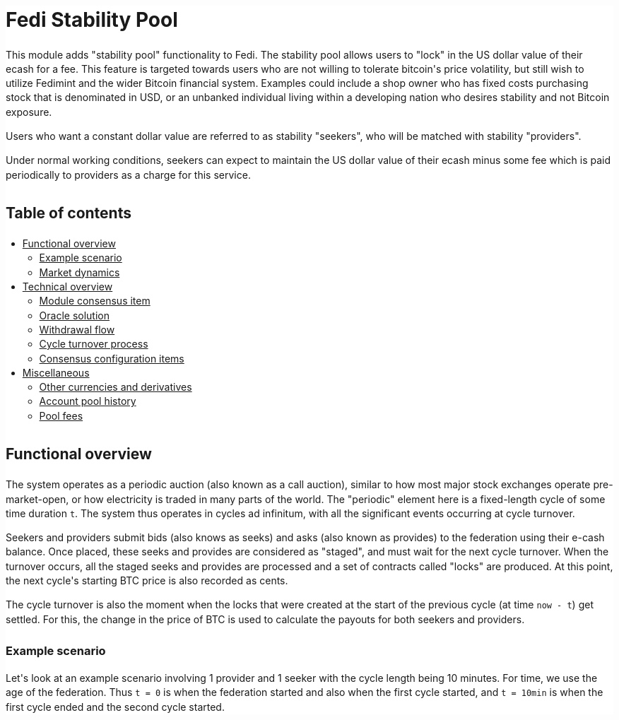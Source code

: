 # Fedi Stability Pool

This module adds "stability pool" functionality to Fedi. The stability pool allows users to "lock" in the US dollar value of their ecash for a fee. This feature is targeted towards users who are not willing to tolerate bitcoin's price volatility, but still wish to utilize Fedimint and the wider Bitcoin financial system. Examples could include a shop owner who has fixed costs purchasing stock that is denominated in USD, or an unbanked individual living within a developing nation who desires stability and not Bitcoin exposure.

Users who want a constant dollar value are referred to as stability "seekers", who will be matched with stability "providers".

Under normal working conditions, seekers can expect to maintain the US dollar value of their ecash minus some fee which is paid periodically to providers as a charge for this service.

## Table of contents

- [Functional overview](#functional-overview)
  - [Example scenario](#example-scenario)
  - [Market dynamics](#market-dynamics)
- [Technical overview](#technical-overview)
  - [Module consensus item](#module-consensus-item)
  - [Oracle solution](#oracle-solution)
  - [Withdrawal flow](#withdrawal-flow)
  - [Cycle turnover process](#cycle-turnover-process)
  - [Consensus configuration items](#consensus-configuration-items)
- [Miscellaneous](#miscellaneous)
  - [Other currencies and derivatives](#other-currencies-and-derivatives)
  - [Account pool history](#account-pool-history)
  - [Pool fees](#pool-fees)

## Functional overview

The system operates as a periodic auction (also known as a call auction), similar to how most major stock exchanges operate pre-market-open, or how electricity is traded in many parts of the world. The "periodic" element here is a fixed-length cycle of some time duration `t`. The system thus operates in cycles ad infinitum, with all the significant events occurring at cycle turnover.

Seekers and providers submit bids (also knows as seeks) and asks (also known as provides) to the federation using their e-cash balance. Once placed, these seeks and provides are considered as "staged", and must wait for the next cycle turnover. When the turnover occurs, all the staged seeks and provides are processed and a set of contracts called "locks" are produced. At this point, the next cycle's starting BTC price is also recorded as cents.

The cycle turnover is also the moment when the locks that were created at the start of the previous cycle (at time `now - t`) get settled. For this, the change in the price of BTC is used to calculate the payouts for both seekers and providers.

### Example scenario

Let's look at an example scenario involving 1 provider and 1 seeker with the cycle length being 10 minutes. For time, we use the age of the federation. Thus `t = 0` is when the federation started and also when the first cycle started, and `t = 10min` is when the first cycle ended and the second cycle started.
